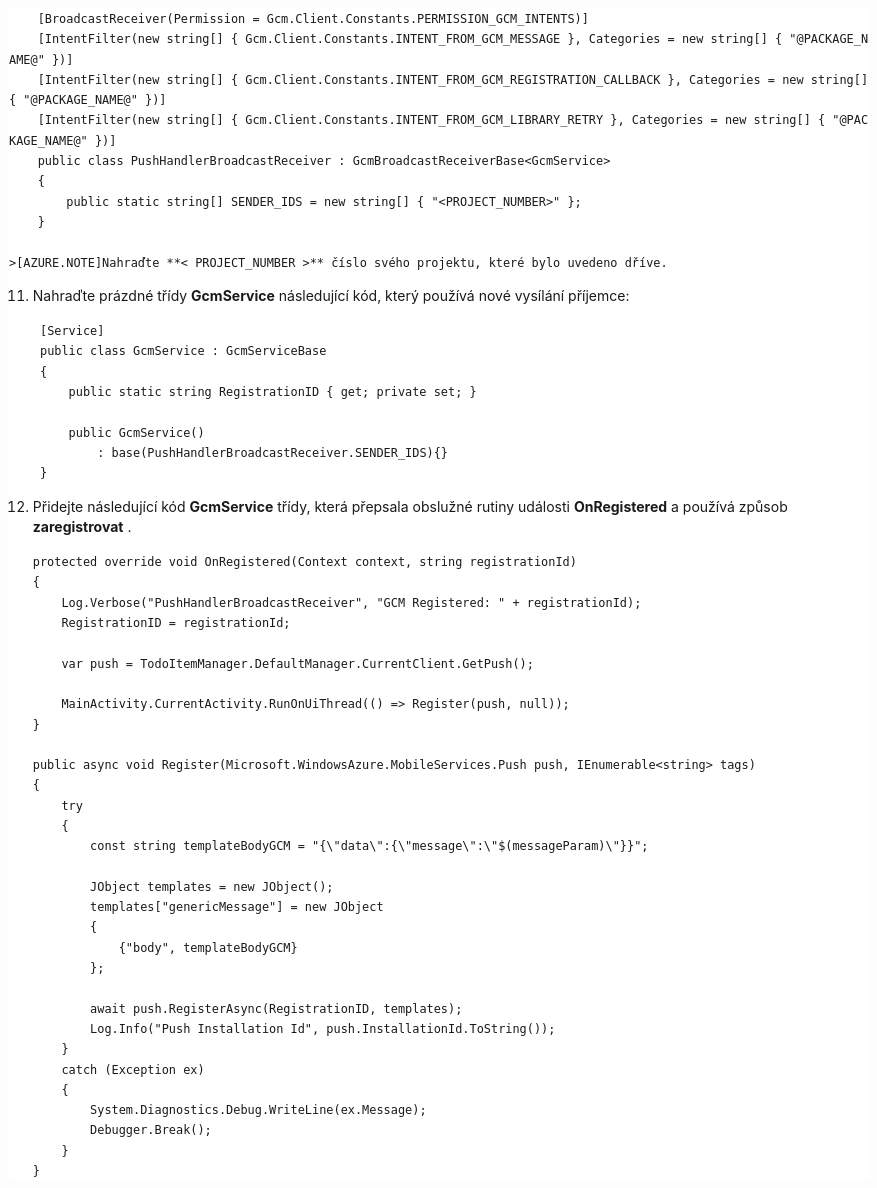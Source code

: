         [BroadcastReceiver(Permission = Gcm.Client.Constants.PERMISSION_GCM_INTENTS)]
        [IntentFilter(new string[] { Gcm.Client.Constants.INTENT_FROM_GCM_MESSAGE }, Categories = new string[] { "@PACKAGE_NAME@" })]
        [IntentFilter(new string[] { Gcm.Client.Constants.INTENT_FROM_GCM_REGISTRATION_CALLBACK }, Categories = new string[] { "@PACKAGE_NAME@" })]
        [IntentFilter(new string[] { Gcm.Client.Constants.INTENT_FROM_GCM_LIBRARY_RETRY }, Categories = new string[] { "@PACKAGE_NAME@" })]
        public class PushHandlerBroadcastReceiver : GcmBroadcastReceiverBase<GcmService>
        {
            public static string[] SENDER_IDS = new string[] { "<PROJECT_NUMBER>" };
        }

    >[AZURE.NOTE]Nahraďte **< PROJECT_NUMBER >** číslo svého projektu, které bylo uvedeno dříve.   

11. Nahraďte prázdné třídy **GcmService** následující kód, který používá nové vysílání příjemce:

         [Service]
         public class GcmService : GcmServiceBase
         {
             public static string RegistrationID { get; private set; }

             public GcmService()
                 : base(PushHandlerBroadcastReceiver.SENDER_IDS){}
         }


12. Přidejte následující kód **GcmService** třídy, která přepsala obslužné rutiny události **OnRegistered** a používá způsob **zaregistrovat** .

        protected override void OnRegistered(Context context, string registrationId)
        {
            Log.Verbose("PushHandlerBroadcastReceiver", "GCM Registered: " + registrationId);
            RegistrationID = registrationId;

            var push = TodoItemManager.DefaultManager.CurrentClient.GetPush();

            MainActivity.CurrentActivity.RunOnUiThread(() => Register(push, null));
        }

        public async void Register(Microsoft.WindowsAzure.MobileServices.Push push, IEnumerable<string> tags)
        {
            try
            {
                const string templateBodyGCM = "{\"data\":{\"message\":\"$(messageParam)\"}}";

                JObject templates = new JObject();
                templates["genericMessage"] = new JObject
                {
                    {"body", templateBodyGCM}
                };

                await push.RegisterAsync(RegistrationID, templates);
                Log.Info("Push Installation Id", push.InstallationId.ToString());
            }
            catch (Exception ex)
            {
                System.Diagnostics.Debug.WriteLine(ex.Message);
                Debugger.Break();
            }
        }


[Install Xcode]: https://go.microsoft.com/fwLink/p/?LinkID=266532
[Xcode]: https://go.microsoft.com/fwLink/?LinkID=266532
[apns object]: http://go.microsoft.com/fwlink/p/?LinkId=272333